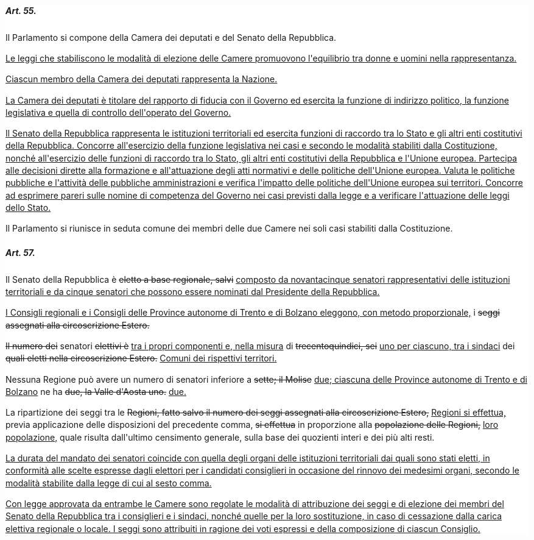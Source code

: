 ##### Art. 55.

Il Parlamento si compone della Camera dei deputati e del Senato della Repubblica.

<ins>Le leggi che stabiliscono le modalità di elezione delle Camere promuovono l'equilibrio tra donne e uomini nella rappresentanza.</ins>

<ins>Ciascun membro della Camera dei deputati rappresenta la Nazione.</ins>

<ins>La Camera dei deputati è titolare del rapporto di fiducia con il Governo ed esercita la funzione di indirizzo politico, la funzione legislativa e quella di controllo dell'operato del Governo.</ins>

<ins>Il Senato della Repubblica rappresenta le istituzioni territoriali ed esercita funzioni di raccordo tra lo Stato e gli altri enti costitutivi della Repubblica. Concorre all'esercizio della funzione legislativa nei casi e secondo le modalità stabiliti dalla Costituzione, nonché all'esercizio delle funzioni di raccordo tra lo Stato, gli altri enti costitutivi della Repubblica e l'Unione europea. Partecipa alle decisioni dirette alla formazione e all'attuazione degli atti normativi e delle politiche dell'Unione europea. Valuta le politiche pubbliche e l'attività delle pubbliche amministrazioni e verifica l'impatto delle politiche dell'Unione europea sui territori. Concorre ad esprimere pareri sulle nomine di competenza del Governo nei casi previsti dalla legge e a verificare l'attuazione delle leggi dello Stato.</ins>

Il Parlamento si riunisce in seduta comune dei membri delle due Camere nei soli casi stabiliti dalla Costituzione.

##### Art. 57.

Il Senato della Repubblica è <del>eletto a base regionale, salvi</del> <ins>composto da novantacinque senatori rappresentativi delle istituzioni territoriali e da cinque senatori che possono essere nominati dal Presidente della Repubblica.</ins>

<ins>I Consigli regionali e i Consigli delle Province autonome di Trento e di Bolzano eleggono, con metodo proporzionale,</ins> i <del>seggi assegnati alla circoscrizione Estero.</del>

<del>Il numero dei</del> senatori <del>elettivi è</del> <ins>tra i propri componenti e, nella misura</ins> di <del>trecentoquindici, sei</del> <ins>uno per ciascuno, tra i sindaci</ins> dei <del>quali eletti nella circoscrizione Estero.</del> <ins>Comuni dei rispettivi territori.</ins>

Nessuna Regione può avere un numero di senatori inferiore a <del>sette; il Molise</del> <ins>due; ciascuna delle Province autonome di Trento e di Bolzano</ins> ne ha <del>due, la Valle d'Aosta uno.</del> <ins>due.</ins>

La ripartizione dei seggi tra le <del>Regioni, fatto salvo il numero dei seggi assegnati alla circoscrizione Estero,</del> <ins>Regioni si effettua,</ins> previa applicazione delle disposizioni del precedente comma, <del>si effettua</del> in proporzione alla <del>popolazione delle Regioni,</del> <ins>loro popolazione,</ins> quale risulta dall'ultimo censimento generale, sulla base dei quozienti interi e dei più alti resti.

<ins>La durata del mandato dei senatori coincide con quella degli organi delle istituzioni territoriali dai quali sono stati eletti, in conformità alle scelte espresse dagli elettori per i candidati consiglieri in occasione del rinnovo dei medesimi organi, secondo le modalità stabilite dalla legge di cui al sesto comma.</ins>

<ins>Con legge approvata da entrambe le Camere sono regolate le modalità di attribuzione dei seggi e di elezione dei membri del Senato della Repubblica tra i consiglieri e i sindaci, nonché quelle per la loro sostituzione, in caso di cessazione dalla carica elettiva regionale o locale. I seggi sono attribuiti in ragione dei voti espressi e della composizione di ciascun Consiglio.</ins>
